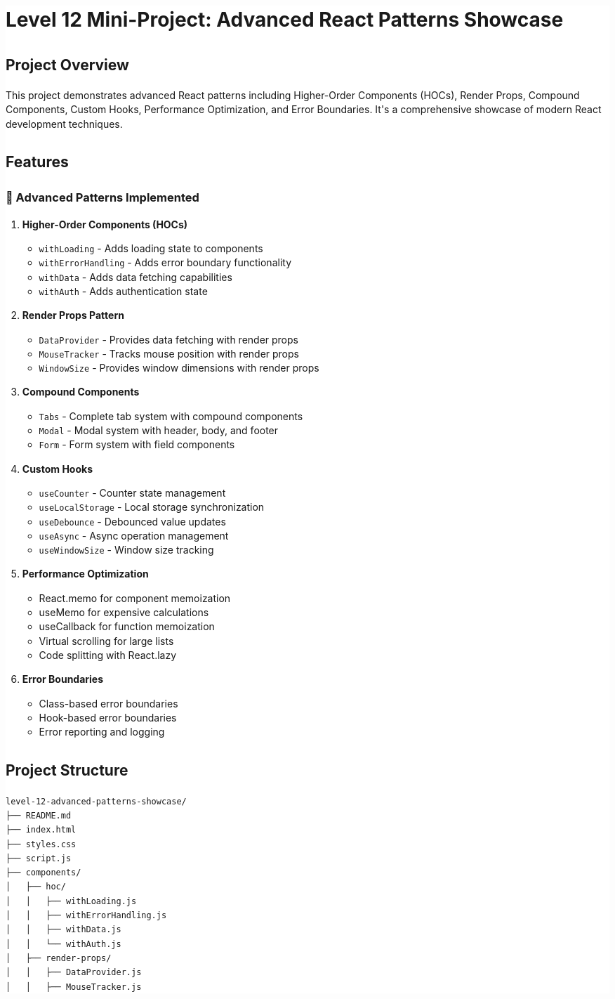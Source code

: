 # Level 12 Mini-Project: Advanced React Patterns Showcase

## Project Overview

This project demonstrates advanced React patterns including Higher-Order Components (HOCs), Render Props, Compound Components, Custom Hooks, Performance Optimization, and Error Boundaries. It's a comprehensive showcase of modern React development techniques.

## Features

### 🎯 Advanced Patterns Implemented

1. **Higher-Order Components (HOCs)**
   - `withLoading` - Adds loading state to components
   - `withErrorHandling` - Adds error boundary functionality
   - `withData` - Adds data fetching capabilities
   - `withAuth` - Adds authentication state

2. **Render Props Pattern**
   - `DataProvider` - Provides data fetching with render props
   - `MouseTracker` - Tracks mouse position with render props
   - `WindowSize` - Provides window dimensions with render props

3. **Compound Components**
   - `Tabs` - Complete tab system with compound components
   - `Modal` - Modal system with header, body, and footer
   - `Form` - Form system with field components

4. **Custom Hooks**
   - `useCounter` - Counter state management
   - `useLocalStorage` - Local storage synchronization
   - `useDebounce` - Debounced value updates
   - `useAsync` - Async operation management
   - `useWindowSize` - Window size tracking

5. **Performance Optimization**
   - React.memo for component memoization
   - useMemo for expensive calculations
   - useCallback for function memoization
   - Virtual scrolling for large lists
   - Code splitting with React.lazy

6. **Error Boundaries**
   - Class-based error boundaries
   - Hook-based error boundaries
   - Error reporting and logging

## Project Structure

```
level-12-advanced-patterns-showcase/
├── README.md
├── index.html
├── styles.css
├── script.js
├── components/
│   ├── hoc/
│   │   ├── withLoading.js
│   │   ├── withErrorHandling.js
│   │   ├── withData.js
│   │   └── withAuth.js
│   ├── render-props/
│   │   ├── DataProvider.js
│   │   ├── MouseTracker.js
```